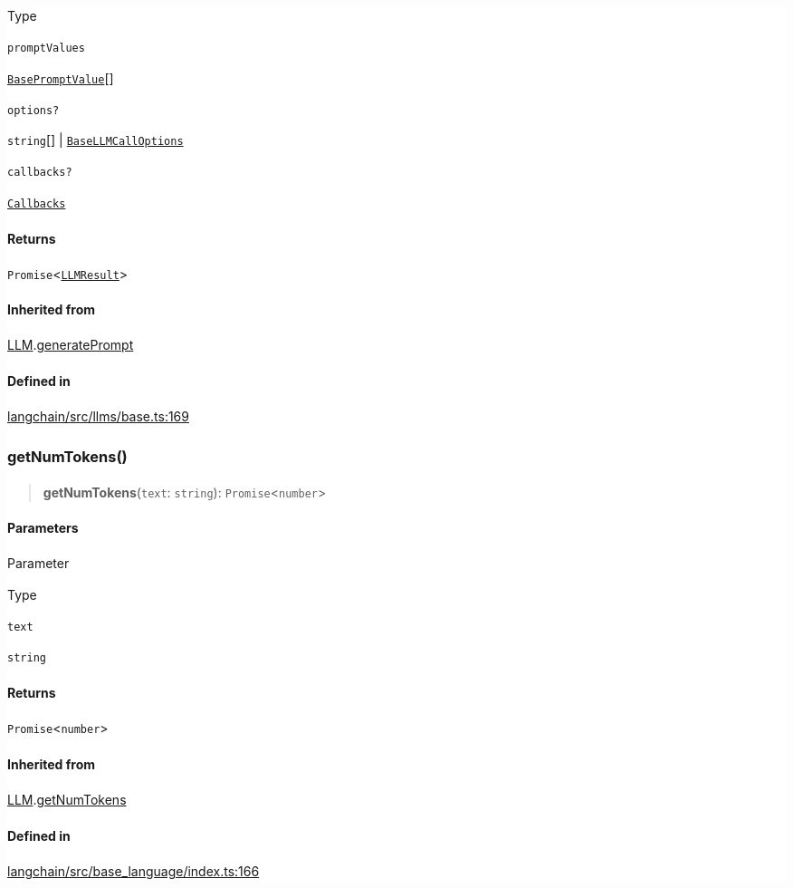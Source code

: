 Type

`promptValues`

[`BasePromptValue`](/docs/api/schema/classes/BasePromptValue)\[\]

`options?`

`string`\[\] | [`BaseLLMCallOptions`](/docs/api/llms_base/interfaces/BaseLLMCallOptions)

`callbacks?`

[`Callbacks`](/docs/api/callbacks/types/Callbacks)

#### Returns[](#returns-17 "Direct link to Returns")

`Promise`<[`LLMResult`](/docs/api/schema/types/LLMResult)\>

#### Inherited from[](#inherited-from-26 "Direct link to Inherited from")

[LLM](/docs/api/llms_base/classes/LLM).[generatePrompt](/docs/api/llms_base/classes/LLM#generateprompt)

#### Defined in[](#defined-in-37 "Direct link to Defined in")

[langchain/src/llms/base.ts:169](https://github.com/hwchase17/langchainjs/blob/1c1274d/langchain/src/llms/base.ts#L169)

### getNumTokens()[](#getnumtokens "Direct link to getNumTokens()")

> **getNumTokens**(`text`: `string`): `Promise`<`number`\>

#### Parameters[](#parameters-11 "Direct link to Parameters")

Parameter

Type

`text`

`string`

#### Returns[](#returns-18 "Direct link to Returns")

`Promise`<`number`\>

#### Inherited from[](#inherited-from-27 "Direct link to Inherited from")

[LLM](/docs/api/llms_base/classes/LLM).[getNumTokens](/docs/api/llms_base/classes/LLM#getnumtokens)

#### Defined in[](#defined-in-38 "Direct link to Defined in")

[langchain/src/base\_language/index.ts:166](https://github.com/hwchase17/langchainjs/blob/1c1274d/langchain/src/base_language/index.ts#L166)
